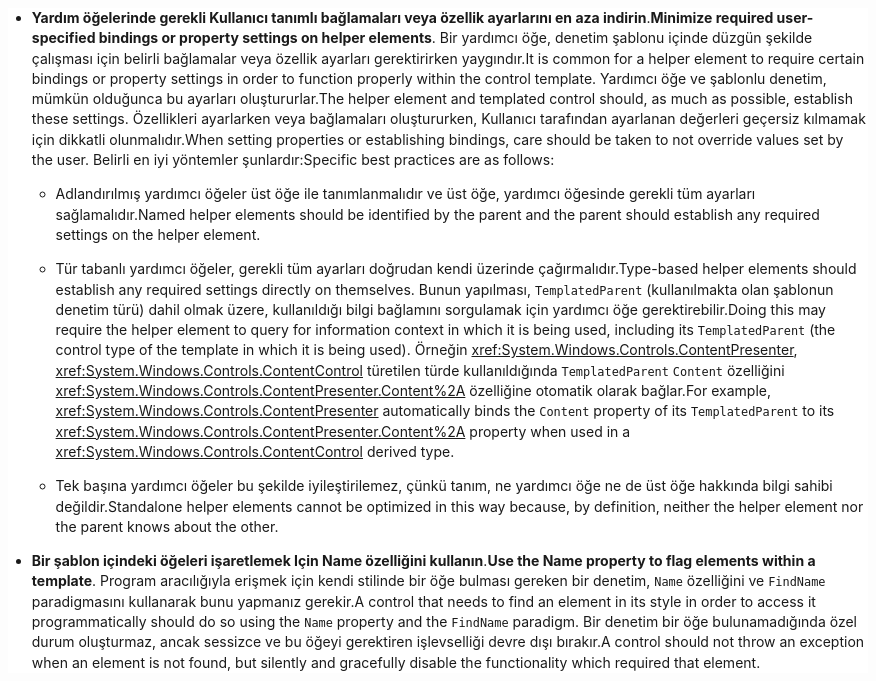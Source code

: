 - <span data-ttu-id="57cb9-165">**Yardım öğelerinde gerekli Kullanıcı tanımlı bağlamaları veya özellik ayarlarını en aza indirin**.</span><span class="sxs-lookup"><span data-stu-id="57cb9-165">**Minimize required user-specified bindings or property settings on helper elements**.</span></span> <span data-ttu-id="57cb9-166">Bir yardımcı öğe, denetim şablonu içinde düzgün şekilde çalışması için belirli bağlamalar veya özellik ayarları gerektirirken yaygındır.</span><span class="sxs-lookup"><span data-stu-id="57cb9-166">It is common for a helper element to require certain bindings or property settings in order to function properly within the control template.</span></span> <span data-ttu-id="57cb9-167">Yardımcı öğe ve şablonlu denetim, mümkün olduğunca bu ayarları oluştururlar.</span><span class="sxs-lookup"><span data-stu-id="57cb9-167">The helper element and templated control should, as much as possible, establish these settings.</span></span> <span data-ttu-id="57cb9-168">Özellikleri ayarlarken veya bağlamaları oluştururken, Kullanıcı tarafından ayarlanan değerleri geçersiz kılmamak için dikkatli olunmalıdır.</span><span class="sxs-lookup"><span data-stu-id="57cb9-168">When setting properties or establishing bindings, care should be taken to not override values set by the user.</span></span> <span data-ttu-id="57cb9-169">Belirli en iyi yöntemler şunlardır:</span><span class="sxs-lookup"><span data-stu-id="57cb9-169">Specific best practices are as follows:</span></span>

  - <span data-ttu-id="57cb9-170">Adlandırılmış yardımcı öğeler üst öğe ile tanımlanmalıdır ve üst öğe, yardımcı öğesinde gerekli tüm ayarları sağlamalıdır.</span><span class="sxs-lookup"><span data-stu-id="57cb9-170">Named helper elements should be identified by the parent and the parent should establish any required settings on the helper element.</span></span>

  - <span data-ttu-id="57cb9-171">Tür tabanlı yardımcı öğeler, gerekli tüm ayarları doğrudan kendi üzerinde çağırmalıdır.</span><span class="sxs-lookup"><span data-stu-id="57cb9-171">Type-based helper elements should establish any required settings directly on themselves.</span></span> <span data-ttu-id="57cb9-172">Bunun yapılması, `TemplatedParent` (kullanılmakta olan şablonun denetim türü) dahil olmak üzere, kullanıldığı bilgi bağlamını sorgulamak için yardımcı öğe gerektirebilir.</span><span class="sxs-lookup"><span data-stu-id="57cb9-172">Doing this may require the helper element to query for information context in which it is being used, including its `TemplatedParent` (the control type of the template in which it is being used).</span></span> <span data-ttu-id="57cb9-173">Örneğin <xref:System.Windows.Controls.ContentPresenter>, <xref:System.Windows.Controls.ContentControl> türetilen türde kullanıldığında `TemplatedParent` `Content` özelliğini <xref:System.Windows.Controls.ContentPresenter.Content%2A> özelliğine otomatik olarak bağlar.</span><span class="sxs-lookup"><span data-stu-id="57cb9-173">For example, <xref:System.Windows.Controls.ContentPresenter> automatically binds the `Content` property of its `TemplatedParent` to its <xref:System.Windows.Controls.ContentPresenter.Content%2A> property when used in a <xref:System.Windows.Controls.ContentControl> derived type.</span></span>

  - <span data-ttu-id="57cb9-174">Tek başına yardımcı öğeler bu şekilde iyileştirilemez, çünkü tanım, ne yardımcı öğe ne de üst öğe hakkında bilgi sahibi değildir.</span><span class="sxs-lookup"><span data-stu-id="57cb9-174">Standalone helper elements cannot be optimized in this way because, by definition, neither the helper element nor the parent knows about the other.</span></span>

- <span data-ttu-id="57cb9-175">**Bir şablon içindeki öğeleri işaretlemek Için Name özelliğini kullanın**.</span><span class="sxs-lookup"><span data-stu-id="57cb9-175">**Use the Name property to flag elements within a template**.</span></span> <span data-ttu-id="57cb9-176">Program aracılığıyla erişmek için kendi stilinde bir öğe bulması gereken bir denetim, `Name` özelliğini ve `FindName` paradigmasını kullanarak bunu yapmanız gerekir.</span><span class="sxs-lookup"><span data-stu-id="57cb9-176">A control that needs to find an element in its style in order to access it programmatically should do so using the `Name` property and the `FindName` paradigm.</span></span> <span data-ttu-id="57cb9-177">Bir denetim bir öğe bulunamadığında özel durum oluşturmaz, ancak sessizce ve bu öğeyi gerektiren işlevselliği devre dışı bırakır.</span><span class="sxs-lookup"><span data-stu-id="57cb9-177">A control should not throw an exception when an element is not found, but silently and gracefully disable the functionality which required that element.</span></span>

